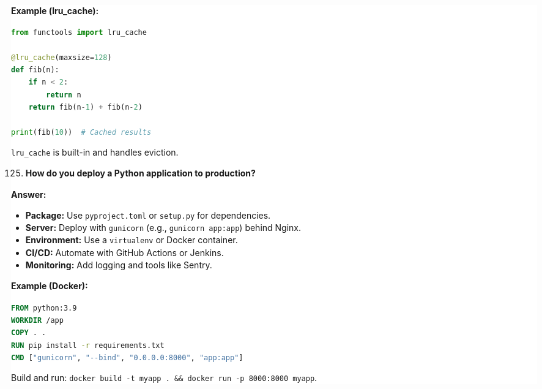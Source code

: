 **Example (lru_cache):**
```python
from functools import lru_cache

@lru_cache(maxsize=128)
def fib(n):
    if n < 2:
        return n
    return fib(n-1) + fib(n-2)

print(fib(10))  # Cached results
```
`lru_cache` is built-in and handles eviction.

125. **How do you deploy a Python application to production?**

**Answer:**
- **Package:** Use `pyproject.toml` or `setup.py` for dependencies.
- **Server:** Deploy with `gunicorn` (e.g., `gunicorn app:app`) behind Nginx.
- **Environment:** Use a `virtualenv` or Docker container.
- **CI/CD:** Automate with GitHub Actions or Jenkins.
- **Monitoring:** Add logging and tools like Sentry.

**Example (Docker):**
```Dockerfile
FROM python:3.9
WORKDIR /app
COPY . .
RUN pip install -r requirements.txt
CMD ["gunicorn", "--bind", "0.0.0.0:8000", "app:app"]
```
Build and run: `docker build -t myapp . && docker run -p 8000:8000 myapp`.